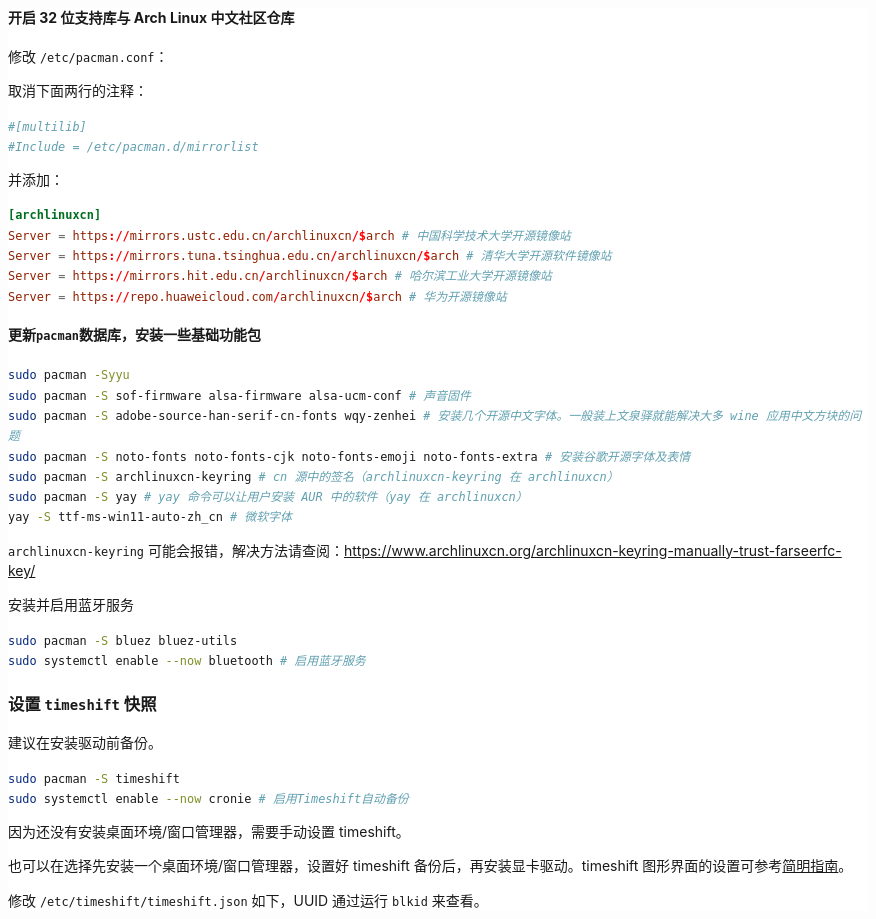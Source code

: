 #### 开启 32 位支持库与 Arch Linux 中文社区仓库

修改 `/etc/pacman.conf`：

取消下面两行的注释：

```conf
#[multilib]
#Include = /etc/pacman.d/mirrorlist
```

并添加：

```conf
[archlinuxcn]
Server = https://mirrors.ustc.edu.cn/archlinuxcn/$arch # 中国科学技术大学开源镜像站
Server = https://mirrors.tuna.tsinghua.edu.cn/archlinuxcn/$arch # 清华大学开源软件镜像站
Server = https://mirrors.hit.edu.cn/archlinuxcn/$arch # 哈尔滨工业大学开源镜像站
Server = https://repo.huaweicloud.com/archlinuxcn/$arch # 华为开源镜像站
```

#### 更新`pacman`数据库，安装一些基础功能包

```bash
sudo pacman -Syyu
sudo pacman -S sof-firmware alsa-firmware alsa-ucm-conf # 声音固件
sudo pacman -S adobe-source-han-serif-cn-fonts wqy-zenhei # 安装几个开源中文字体。一般装上文泉驿就能解决大多 wine 应用中文方块的问题
sudo pacman -S noto-fonts noto-fonts-cjk noto-fonts-emoji noto-fonts-extra # 安装谷歌开源字体及表情
sudo pacman -S archlinuxcn-keyring # cn 源中的签名（archlinuxcn-keyring 在 archlinuxcn）
sudo pacman -S yay # yay 命令可以让用户安装 AUR 中的软件（yay 在 archlinuxcn）
yay -S ttf-ms-win11-auto-zh_cn # 微软字体
```

`archlinuxcn-keyring` 可能会报错，解决方法请查阅：<https://www.archlinuxcn.org/archlinuxcn-keyring-manually-trust-farseerfc-key/>

安装并启用蓝牙服务

```bash
sudo pacman -S bluez bluez-utils
sudo systemctl enable --now bluetooth # 启用蓝牙服务
```

### 设置 `timeshift` 快照

建议在安装驱动前备份。

```bash
sudo pacman -S timeshift
sudo systemctl enable --now cronie # 启用Timeshift自动备份
```

因为还没有安装桌面环境/窗口管理器，需要手动设置 timeshift。

也可以在选择先安装一个桌面环境/窗口管理器，设置好 timeshift 备份后，再安装显卡驱动。timeshift 图形界面的设置可参考[简明指南](hitps://arch.icekylin.online/guide/rookie/desktop-env-and-app.html#_12-%E8%AE%BE%E7%BD%AE-timeshift-%E5%BF%AB%E7%85%A7)。

修改 `/etc/timeshift/timeshift.json` 如下，UUID 通过运行 `blkid` 来查看。
